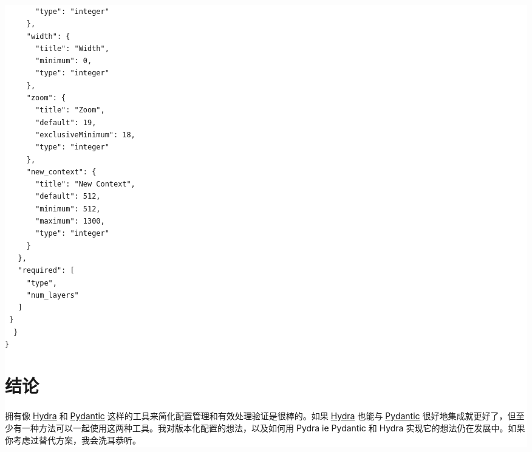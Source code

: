 ```
       "type": "integer"
     },
     "width": {
       "title": "Width",
       "minimum": 0,
       "type": "integer"
     },
     "zoom": {
       "title": "Zoom",
       "default": 19,
       "exclusiveMinimum": 18,
       "type": "integer"
     },
     "new_context": {
       "title": "New Context",
       "default": 512,
       "minimum": 512,
       "maximum": 1300,
       "type": "integer"
     }
   },
   "required": [
     "type",
     "num_layers"
   ]
 }
  }
}
```

# 结论

拥有像 [Hydra](https://hydra.cc/) 和 [Pydantic](https://pydantic-docs.helpmanual.io/) 这样的工具来简化配置管理和有效处理验证是很棒的。如果 [Hydra](https://hydra.cc/) 也能与 [Pydantic](https://pydantic-docs.helpmanual.io/) 很好地集成就更好了，但至少有一种方法可以一起使用这两种工具。我对版本化配置的想法，以及如何用 Pydra ie Pydantic 和 Hydra 实现它的想法仍在发展中。如果你考虑过替代方案，我会洗耳恭听。